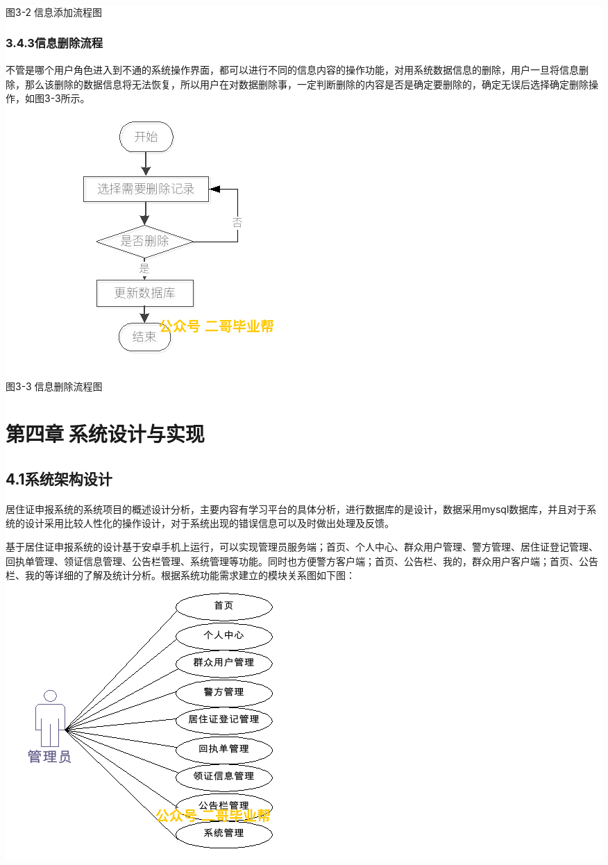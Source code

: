 图3-2 信息添加流程图
### 3.4.3信息删除流程
不管是哪个用户角色进入到不通的系统操作界面，都可以进行不同的信息内容的操作功能，对用系统数据信息的删除，用户一旦将信息删除，那么该删除的数据信息将无法恢复，所以用户在对数据删除事，一定判断删除的内容是否是确定要删除的，确定无误后选择确定删除操作，如图3-3所示。

![](/md/blog.003.png)

图3-3 信息删除流程图


# 第四章 系统设计与实现
## 4.1系统架构设计
居住证申报系统的系统项目的概述设计分析，主要内容有学习平台的具体分析，进行数据库的是设计，数据采用mysql数据库，并且对于系统的设计采用比较人性化的操作设计，对于系统出现的错误信息可以及时做出处理及反馈。

基于居住证申报系统的设计基于安卓手机上运行，可以实现管理员服务端；首页、个人中心、群众用户管理、警方管理、居住证登记管理、回执单管理、领证信息管理、公告栏管理、系统管理等功能。同时也方便警方客户端；首页、公告栏、我的，群众用户客户端；首页、公告栏、我的等详细的了解及统计分析。根据系统功能需求建立的模块关系图如下图：

![](/md/blog.004.png)
